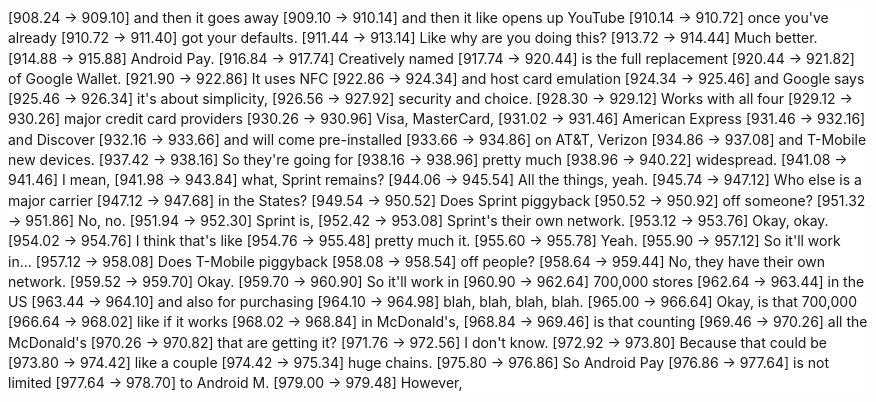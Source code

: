 [908.24 → 909.10] and then it goes away
[909.10 → 910.14] and then it like opens up YouTube
[910.14 → 910.72] once you've already
[910.72 → 911.40] got your defaults.
[911.44 → 913.14] Like why are you doing this?
[913.72 → 914.44] Much better.
[914.88 → 915.88] Android Pay.
[916.84 → 917.74] Creatively named
[917.74 → 920.44] is the full replacement
[920.44 → 921.82] of Google Wallet.
[921.90 → 922.86] It uses NFC
[922.86 → 924.34] and host card emulation
[924.34 → 925.46] and Google says
[925.46 → 926.34] it's about simplicity,
[926.56 → 927.92] security and choice.
[928.30 → 929.12] Works with all four
[929.12 → 930.26] major credit card providers
[930.26 → 930.96] Visa, MasterCard,
[931.02 → 931.46] American Express
[931.46 → 932.16] and Discover
[932.16 → 933.66] and will come pre-installed
[933.66 → 934.86] on AT&T, Verizon
[934.86 → 937.08] and T-Mobile new devices.
[937.42 → 938.16] So they're going for
[938.16 → 938.96] pretty much
[938.96 → 940.22] widespread.
[941.08 → 941.46] I mean,
[941.98 → 943.84] what, Sprint remains?
[944.06 → 945.54] All the things, yeah.
[945.74 → 947.12] Who else is a major carrier
[947.12 → 947.68] in the States?
[949.54 → 950.52] Does Sprint piggyback
[950.52 → 950.92] off someone?
[951.32 → 951.86] No, no.
[951.94 → 952.30] Sprint is,
[952.42 → 953.08] Sprint's their own network.
[953.12 → 953.76] Okay, okay.
[954.02 → 954.76] I think that's like
[954.76 → 955.48] pretty much it.
[955.60 → 955.78] Yeah.
[955.90 → 957.12] So it'll work in...
[957.12 → 958.08] Does T-Mobile piggyback
[958.08 → 958.54] off people?
[958.64 → 959.44] No, they have their own network.
[959.52 → 959.70] Okay.
[959.70 → 960.90] So it'll work in
[960.90 → 962.64] 700,000 stores
[962.64 → 963.44] in the US
[963.44 → 964.10] and also for purchasing
[964.10 → 964.98] blah, blah, blah, blah.
[965.00 → 966.64] Okay, is that 700,000
[966.64 → 968.02] like if it works
[968.02 → 968.84] in McDonald's,
[968.84 → 969.46] is that counting
[969.46 → 970.26] all the McDonald's
[970.26 → 970.82] that are getting it?
[971.76 → 972.56] I don't know.
[972.92 → 973.80] Because that could be
[973.80 → 974.42] like a couple
[974.42 → 975.34] huge chains.
[975.80 → 976.86] So Android Pay
[976.86 → 977.64] is not limited
[977.64 → 978.70] to Android M.
[979.00 → 979.48] However,